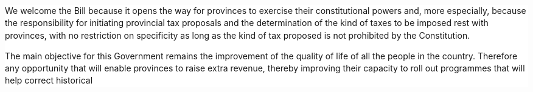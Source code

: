 We welcome the Bill because it opens  the  way  for  provinces  to  exercise
their   constitutional   powers   and,   more   especially,   because    the
responsibility   for   initiating   provincial   tax   proposals   and   the
determination of the kind of taxes to be imposed rest with  provinces,  with
no restriction on specificity as long as the kind of  tax  proposed  is  not
prohibited by the Constitution.

The main objective for  this  Government  remains  the  improvement  of  the
quality of life of all the people in the country. Therefore any  opportunity
that will enable provinces to raise extra revenue, thereby  improving  their
capacity  to  roll  out  programmes  that  will  help   correct   historical
